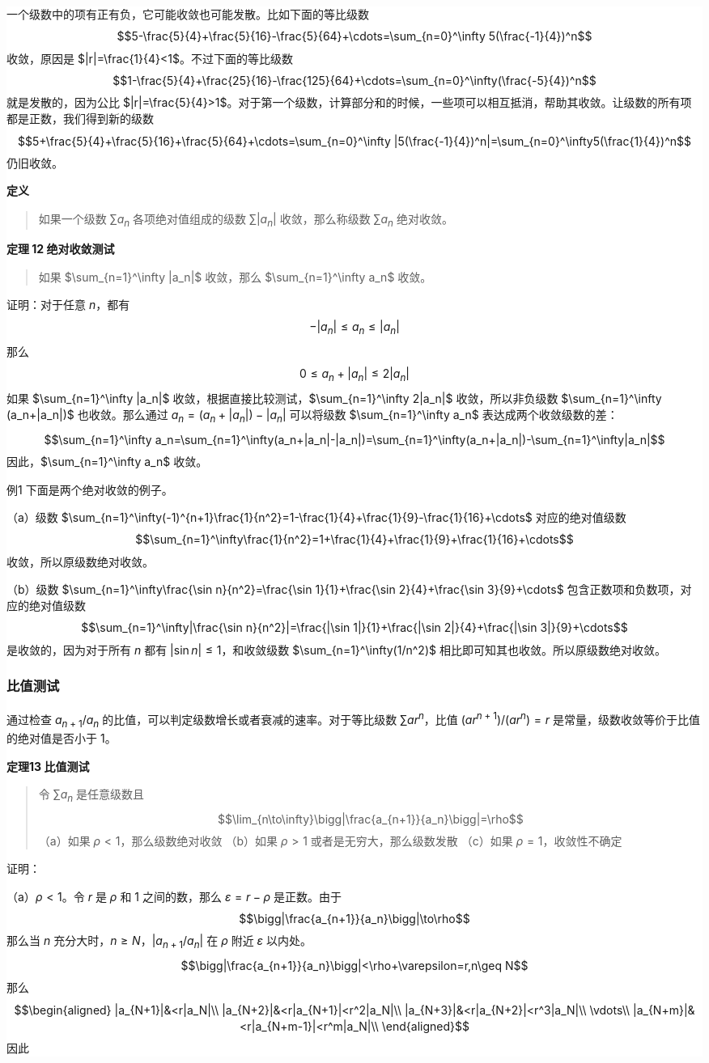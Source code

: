 一个级数中的项有正有负，它可能收敛也可能发散。比如下面的等比级数
$$5-\frac{5}{4}+\frac{5}{16}-\frac{5}{64}+\cdots=\sum_{n=0}^\infty 5(\frac{-1}{4})^n$$
收敛，原因是 $|r|=\frac{1}{4}<1$。不过下面的等比级数
$$1-\frac{5}{4}+\frac{25}{16}-\frac{125}{64}+\cdots=\sum_{n=0}^\infty(\frac{-5}{4})^n$$
就是发散的，因为公比 $|r|=\frac{5}{4}>1$。对于第一个级数，计算部分和的时候，一些项可以相互抵消，帮助其收敛。让级数的所有项都是正数，我们得到新的级数
$$5+\frac{5}{4}+\frac{5}{16}+\frac{5}{64}+\cdots=\sum_{n=0}^\infty |5(\frac{-1}{4})^n|=\sum_{n=0}^\infty5(\frac{1}{4})^n$$
仍旧收敛。

**定义**
> 如果一个级数 $\sum a_n$ 各项绝对值组成的级数 $\sum |a_n|$ 收敛，那么称级数 $\sum a_n$ 绝对收敛。

**定理 12 绝对收敛测试**
> 如果 $\sum_{n=1}^\infty |a_n|$ 收敛，那么 $\sum_{n=1}^\infty a_n$ 收敛。

证明：对于任意 $n$，都有
$$-|a_n|\leq a_n\leq |a_n|$$
那么
$$0\leq a_n+|a_n|\leq 2|a_n|$$
如果 $\sum_{n=1}^\infty |a_n|$ 收敛，根据直接比较测试，$\sum_{n=1}^\infty 2|a_n|$ 收敛，所以非负级数 $\sum_{n=1}^\infty (a_n+|a_n|)$ 也收敛。那么通过 $a_n=(a_n+|a_n|)-|a_n|$ 可以将级数 $\sum_{n=1}^\infty a_n$ 表达成两个收敛级数的差：
$$\sum_{n=1}^\infty a_n=\sum_{n=1}^\infty(a_n+|a_n|-|a_n|)=\sum_{n=1}^\infty(a_n+|a_n|)-\sum_{n=1}^\infty|a_n|$$
因此，$\sum_{n=1}^\infty a_n$ 收敛。

例1 下面是两个绝对收敛的例子。

（a）级数 $\sum_{n=1}^\infty(-1)^{n+1}\frac{1}{n^2}=1-\frac{1}{4}+\frac{1}{9}-\frac{1}{16}+\cdots$ 对应的绝对值级数
$$\sum_{n=1}^\infty\frac{1}{n^2}=1+\frac{1}{4}+\frac{1}{9}+\frac{1}{16}+\cdots$$
收敛，所以原级数绝对收敛。

（b）级数 $\sum_{n=1}^\infty\frac{\sin n}{n^2}=\frac{\sin 1}{1}+\frac{\sin 2}{4}+\frac{\sin 3}{9}+\cdots$ 包含正数项和负数项，对应的绝对值级数
$$\sum_{n=1}^\infty|\frac{\sin n}{n^2}|=\frac{|\sin 1|}{1}+\frac{|\sin 2|}{4}+\frac{|\sin 3|}{9}+\cdots$$
是收敛的，因为对于所有 $n$ 都有 $|\sin n|\leq 1$，和收敛级数 $\sum_{n=1}^\infty(1/n^2)$ 相比即可知其也收敛。所以原级数绝对收敛。

### 比值测试
通过检查 $a_{n+1}/a_n$ 的比值，可以判定级数增长或者衰减的速率。对于等比级数 $\sum ar^n$，比值 $(ar^{n+1})/(ar^n)=r$ 是常量，级数收敛等价于比值的绝对值是否小于 1。

**定理13 比值测试**
> 令 $\sum a_n$ 是任意级数且
> $$\lim_{n\to\infty}\bigg|\frac{a_{n+1}}{a_n}\bigg|=\rho$$
> （a）如果 $\rho<1$，那么级数绝对收敛
> （b）如果 $\rho>1$ 或者是无穷大，那么级数发散
> （c）如果 $\rho=1$，收敛性不确定

证明：

（a）$\rho<1$。令 $r$ 是 $\rho$ 和 1 之间的数，那么 $\varepsilon=r-\rho$ 是正数。由于
$$\bigg|\frac{a_{n+1}}{a_n}\bigg|\to\rho$$
那么当 $n$ 充分大时，$n\geq N$，$|a_{n+1}/a_n|$ 在 $\rho$ 附近 $\varepsilon$ 以内处。
$$\bigg|\frac{a_{n+1}}{a_n}\bigg|<\rho+\varepsilon=r,n\geq N$$
那么
$$\begin{aligned}
|a_{N+1}|&<r|a_N|\\
|a_{N+2}|&<r|a_{N+1}|<r^2|a_N|\\
|a_{N+3}|&<r|a_{N+2}|<r^3|a_N|\\
\vdots\\
|a_{N+m}|&<r|a_{N+m-1}|<r^m|a_N|\\
\end{aligned}$$
因此